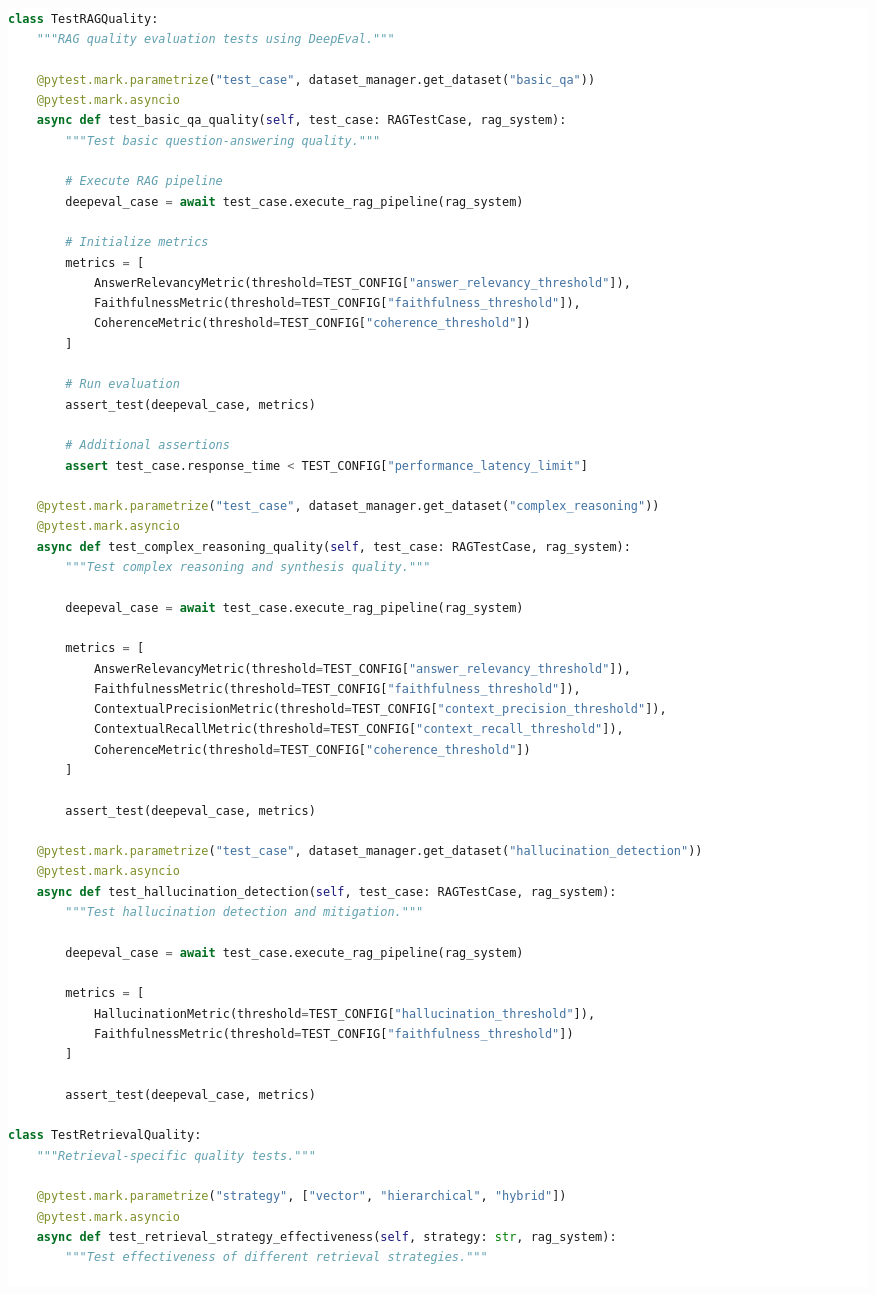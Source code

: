 ```python
class TestRAGQuality:
    """RAG quality evaluation tests using DeepEval."""
    
    @pytest.mark.parametrize("test_case", dataset_manager.get_dataset("basic_qa"))
    @pytest.mark.asyncio
    async def test_basic_qa_quality(self, test_case: RAGTestCase, rag_system):
        """Test basic question-answering quality."""
        
        # Execute RAG pipeline
        deepeval_case = await test_case.execute_rag_pipeline(rag_system)
        
        # Initialize metrics
        metrics = [
            AnswerRelevancyMetric(threshold=TEST_CONFIG["answer_relevancy_threshold"]),
            FaithfulnessMetric(threshold=TEST_CONFIG["faithfulness_threshold"]),
            CoherenceMetric(threshold=TEST_CONFIG["coherence_threshold"])
        ]
        
        # Run evaluation
        assert_test(deepeval_case, metrics)
        
        # Additional assertions
        assert test_case.response_time < TEST_CONFIG["performance_latency_limit"]
    
    @pytest.mark.parametrize("test_case", dataset_manager.get_dataset("complex_reasoning"))
    @pytest.mark.asyncio
    async def test_complex_reasoning_quality(self, test_case: RAGTestCase, rag_system):
        """Test complex reasoning and synthesis quality."""
        
        deepeval_case = await test_case.execute_rag_pipeline(rag_system)
        
        metrics = [
            AnswerRelevancyMetric(threshold=TEST_CONFIG["answer_relevancy_threshold"]),
            FaithfulnessMetric(threshold=TEST_CONFIG["faithfulness_threshold"]),
            ContextualPrecisionMetric(threshold=TEST_CONFIG["context_precision_threshold"]),
            ContextualRecallMetric(threshold=TEST_CONFIG["context_recall_threshold"]),
            CoherenceMetric(threshold=TEST_CONFIG["coherence_threshold"])
        ]
        
        assert_test(deepeval_case, metrics)
    
    @pytest.mark.parametrize("test_case", dataset_manager.get_dataset("hallucination_detection"))
    @pytest.mark.asyncio
    async def test_hallucination_detection(self, test_case: RAGTestCase, rag_system):
        """Test hallucination detection and mitigation."""
        
        deepeval_case = await test_case.execute_rag_pipeline(rag_system)
        
        metrics = [
            HallucinationMetric(threshold=TEST_CONFIG["hallucination_threshold"]),
            FaithfulnessMetric(threshold=TEST_CONFIG["faithfulness_threshold"])
        ]
        
        assert_test(deepeval_case, metrics)

class TestRetrievalQuality:
    """Retrieval-specific quality tests."""
    
    @pytest.mark.parametrize("strategy", ["vector", "hierarchical", "hybrid"])
    @pytest.mark.asyncio
    async def test_retrieval_strategy_effectiveness(self, strategy: str, rag_system):
        """Test effectiveness of different retrieval strategies."""
        
```